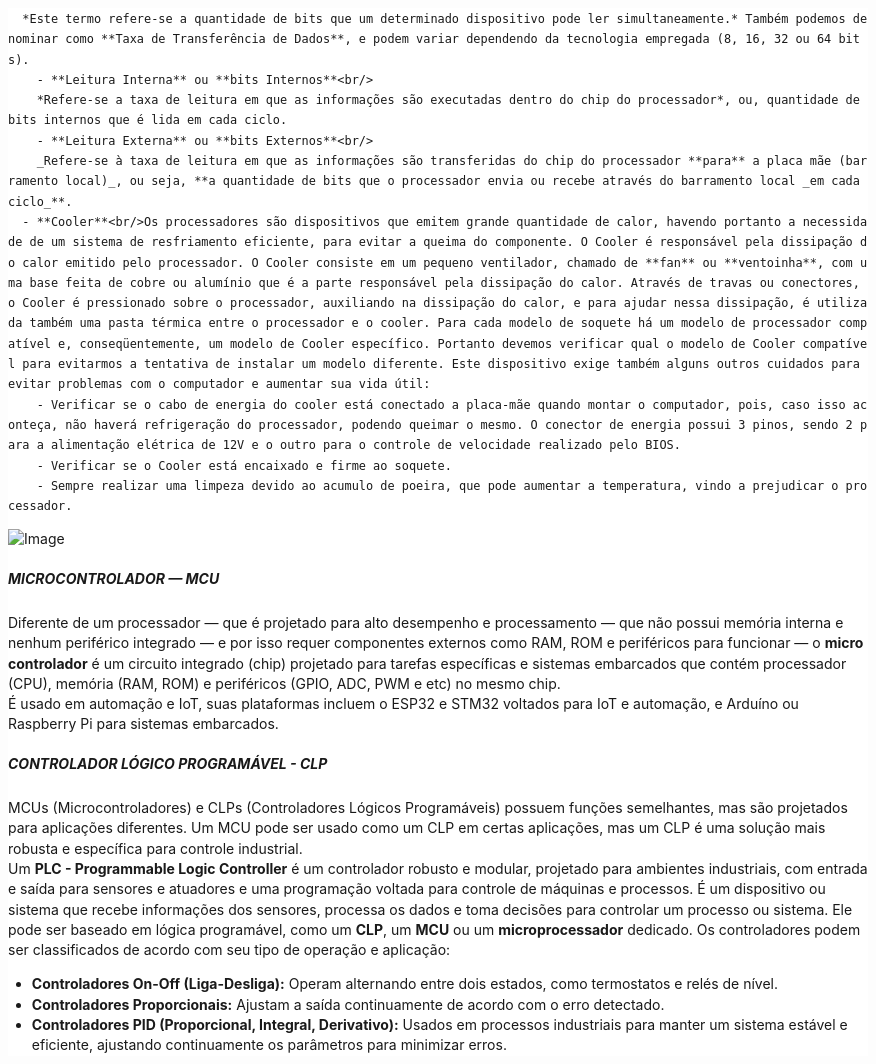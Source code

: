       *Este termo refere-se a quantidade de bits que um determinado dispositivo pode ler simultaneamente.* Também podemos denominar como **Taxa de Transferência de Dados**, e podem variar dependendo da tecnologia empregada (8, 16, 32 ou 64 bits).
        - **Leitura Interna** ou **bits Internos**<br/>
        *Refere-se a taxa de leitura em que as informações são executadas dentro do chip do processador*, ou, quantidade de bits internos que é lida em cada ciclo.
        - **Leitura Externa** ou **bits Externos**<br/>
        _Refere-se à taxa de leitura em que as informações são transferidas do chip do processador **para** a placa mãe (barramento local)_, ou seja, **a quantidade de bits que o processador envia ou recebe através do barramento local _em cada ciclo_**.
      - **Cooler**<br/>Os processadores são dispositivos que emitem grande quantidade de calor, havendo portanto a necessidade de um sistema de resfriamento eficiente, para evitar a queima do componente. O Cooler é responsável pela dissipação do calor emitido pelo processador. O Cooler consiste em um pequeno ventilador, chamado de **fan** ou **ventoinha**, com uma base feita de cobre ou alumínio que é a parte responsável pela dissipação do calor. Através de travas ou conectores, o Cooler é pressionado sobre o processador, auxiliando na dissipação do calor, e para ajudar nessa dissipação, é utilizada também uma pasta térmica entre o processador e o cooler. Para cada modelo de soquete há um modelo de processador compatível e, conseqüentemente, um modelo de Cooler específico. Portanto devemos verificar qual o modelo de Cooler compatível para evitarmos a tentativa de instalar um modelo diferente. Este dispositivo exige também alguns outros cuidados para evitar problemas com o computador e aumentar sua vida útil:
        - Verificar se o cabo de energia do cooler está conectado a placa-mãe quando montar o computador, pois, caso isso aconteça, não haverá refrigeração do processador, podendo queimar o mesmo. O conector de energia possui 3 pinos, sendo 2 para a alimentação elétrica de 12V e o outro para o controle de velocidade realizado pelo BIOS.
        - Verificar se o Cooler está encaixado e firme ao soquete.
        - Sempre realizar uma limpeza devido ao acumulo de poeira, que pode aumentar a temperatura, vindo a prejudicar o processador.

![Image](https://github.com/user-attachments/assets/fd520bf3-0d08-4b29-8543-05c7cf17b46e)

##### MICROCONTROLADOR — MCU
Diferente de um processador — que é projetado para alto desempenho e processamento — que não possui memória interna e nenhum periférico integrado — e por isso requer componentes externos como RAM, ROM e periféricos para funcionar — o **micro controlador** é um circuito integrado (chip) projetado para tarefas específicas e sistemas embarcados que contém processador (CPU), memória (RAM, ROM) e periféricos (GPIO, ADC, PWM e etc) no mesmo chip.<br/>
É usado em automação e IoT, suas plataformas incluem o ESP32 e STM32 voltados para IoT e automação, e Arduíno ou Raspberry Pi para sistemas embarcados.<br/>

##### CONTROLADOR LÓGICO PROGRAMÁVEL - CLP
MCUs (Microcontroladores) e CLPs (Controladores Lógicos Programáveis) possuem funções semelhantes, mas são projetados para aplicações diferentes. Um MCU pode ser usado como um CLP em certas aplicações, mas um CLP é uma solução mais robusta e específica para controle industrial.<br/>
Um **PLC - Programmable Logic Controller** é um controlador robusto e modular, projetado para ambientes industriais, com entrada e saída para sensores e atuadores e uma programação voltada para controle de máquinas e processos. É um dispositivo ou sistema que recebe informações dos sensores, processa os dados e toma decisões para controlar um processo ou sistema. Ele pode ser baseado em lógica programável, como um **CLP**, um **MCU** ou um **microprocessador** dedicado. Os controladores podem ser classificados de acordo com seu tipo de operação e aplicação:
- **Controladores On-Off (Liga-Desliga):** Operam alternando entre dois estados, como termostatos e relés de nível.  
- **Controladores Proporcionais:** Ajustam a saída continuamente de acordo com o erro detectado.  
- **Controladores PID (Proporcional, Integral, Derivativo):** Usados em processos industriais para manter um sistema estável e eficiente, ajustando continuamente os parâmetros para minimizar erros.

